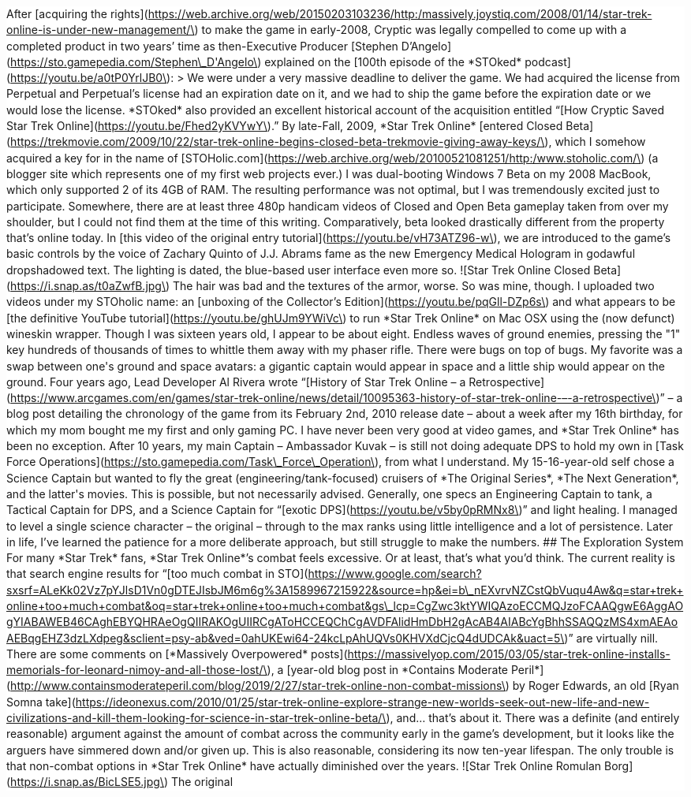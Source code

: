 After \[acquiring the rights\]\(https://web.archive.org/web/20150203103236/http:/massively.joystiq.com/2008/01/14/star-trek-online-is-under-new-management/\) to make the game in early-2008, Cryptic was legally compelled to come up with a completed product in two years’ time as then-Executive Producer \[Stephen D’Angelo\]\(https://sto.gamepedia.com/Stephen\_D'Angelo\) explained on the \[100th episode of the \*STOked\* podcast\]\(https://youtu.be/a0tP0YrlJB0\): &gt; We were under a very massive deadline to deliver the game. We had acquired the license from Perpetual and Perpetual’s license had an expiration date on it, and we had to ship the game before the expiration date or we would lose the license. \*STOked\* also provided an excellent historical account of the acquisition entitled “\[How Cryptic Saved Star Trek Online\]\(https://youtu.be/Fhed2yKVYwY\).” By late-Fall, 2009, \*Star Trek Online\* \[entered Closed Beta\]\(https://trekmovie.com/2009/10/22/star-trek-online-begins-closed-beta-trekmovie-giving-away-keys/\), which I somehow acquired a key for in the name of \[STOHolic.com\]\(https://web.archive.org/web/20100521081251/http:/www.stoholic.com/\) \(a blogger site which represents one of my first web projects ever.\) I was dual-booting Windows 7 Beta on my 2008 MacBook, which only supported 2 of its 4GB of RAM. The resulting performance was not optimal, but I was tremendously excited just to participate. Somewhere, there are at least three 480p handicam videos of Closed and Open Beta gameplay taken from over my shoulder, but I could not find them at the time of this writing. Comparatively, beta looked drastically different from the property that’s online today. In \[this video of the original entry tutorial\]\(https://youtu.be/vH73ATZ96-w\), we are introduced to the game’s basic controls by the voice of Zachary Quinto of J.J. Abrams fame as the new Emergency Medical Hologram in godawful dropshadowed text. The lighting is dated, the blue-based user interface even more so. !\[Star Trek Online Closed Beta\]\(https://i.snap.as/t0aZwfB.jpg\) The hair was bad and the textures of the armor, worse. So was mine, though. I uploaded two videos under my STOholic name: an \[unboxing of the Collector’s Edition\]\(https://youtu.be/pqGll-DZp6s\) and what appears to be \[the definitive YouTube tutorial\]\(https://youtu.be/ghUJm9YWiVc\) to run \*Star Trek Online\* on Mac OSX using the \(now defunct\) wineskin wrapper. Though I was sixteen years old, I appear to be about eight. Endless waves of ground enemies, pressing the "1" key hundreds of thousands of times to whittle them away with my phaser rifle. There were bugs on top of bugs. My favorite was a swap between one's ground and space avatars: a gigantic captain would appear in space and a little ship would appear on the ground. Four years ago, Lead Developer Al Rivera wrote “\[History of Star Trek Online – a Retrospective\]\(https://www.arcgames.com/en/games/star-trek-online/news/detail/10095363-history-of-star-trek-online-–-a-retrospective\)” – a blog post detailing the chronology of the game from its February 2nd, 2010 release date – about a week after my 16th birthday, for which my mom bought me my first and only gaming PC. I have never been very good at video games, and \*Star Trek Online\* has been no exception. After 10 years, my main Captain – Ambassador Kuvak – is still not doing adequate DPS to hold my own in \[Task Force Operations\]\(https://sto.gamepedia.com/Task\_Force\_Operation\), from what I understand. My 15-16-year-old self chose a Science Captain but wanted to fly the great \(engineering/tank-focused\) cruisers of \*The Original Series\*, \*The Next Generation\*, and the latter's movies. This is possible, but not necessarily advised. Generally, one specs an Engineering Captain to tank, a Tactical Captain for DPS, and a Science Captain for “\[exotic DPS\]\(https://youtu.be/v5by0pRMNx8\)” and light healing. I managed to level a single science character – the original – through to the max ranks using little intelligence and a lot of persistence. Later in life, I’ve learned the patience for a more deliberate approach, but still struggle to make the numbers. \#\# The Exploration System For many \*Star Trek\* fans, \*Star Trek Online\*’s combat feels excessive. Or at least, that’s what you’d think. The current reality is that search engine results for “\[too much combat in STO\]\(https://www.google.com/search?sxsrf=ALeKk02Vz7pYJlsD1Vn0gDTEJIsbJM6m6g%3A1589967215922&source=hp&ei=b\_nEXvrvNZCstQbVuqu4Aw&q=star+trek+online+too+much+combat&oq=star+trek+online+too+much+combat&gs\_lcp=CgZwc3ktYWIQAzoECCMQJzoFCAAQgwE6AggAOgYIABAWEB46CAghEBYQHRAeOgQIIRAKOgUIIRCgAToHCCEQChCgAVDFAlidHmDbH2gAcAB4AIABcYgBhhSSAQQzMS4xmAEAoAEBqgEHZ3dzLXdpeg&sclient=psy-ab&ved=0ahUKEwi64-24kcLpAhUQVs0KHVXdCjcQ4dUDCAk&uact=5\)” are virtually nill. There are some comments on \[\*Massively Overpowered\* posts\]\(https://massivelyop.com/2015/03/05/star-trek-online-installs-memorials-for-leonard-nimoy-and-all-those-lost/\), a \[year-old blog post in \*Contains Moderate Peril\*\]\(http://www.containsmoderateperil.com/blog/2019/2/27/star-trek-online-non-combat-missions\) by Roger Edwards, an old \[Ryan Somna take\]\(https://ideonexus.com/2010/01/25/star-trek-online-explore-strange-new-worlds-seek-out-new-life-and-new-civilizations-and-kill-them-looking-for-science-in-star-trek-online-beta/\), and… that’s about it. There was a definite \(and entirely reasonable\) argument against the amount of combat across the community early in the game’s development, but it looks like the arguers have simmered down and/or given up. This is also reasonable, considering its now ten-year lifespan. The only trouble is that non-combat options in \*Star Trek Online\* have actually diminished over the years. !\[Star Trek Online Romulan Borg\]\(https://i.snap.as/BicLSE5.jpg\) The original